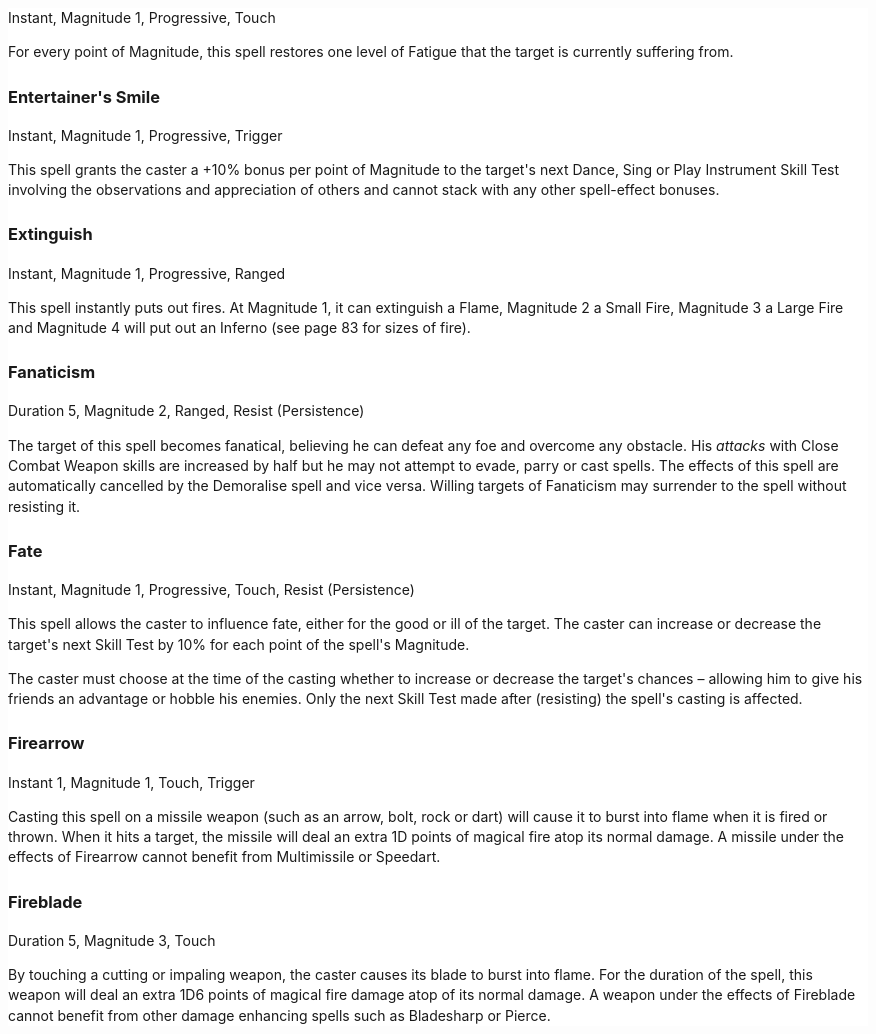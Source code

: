 Instant, Magnitude 1, Progressive, Touch

For every point of Magnitude, this spell restores one level of Fatigue that the target is currently suffering from.

### Entertainer's Smile

Instant, Magnitude 1, Progressive, Trigger

This spell grants the caster a +10% bonus per point of Magnitude to the target's next Dance, Sing or Play Instrument Skill Test involving the observations and appreciation of others and cannot stack with any other spell-effect bonuses.

### Extinguish

Instant, Magnitude 1, Progressive, Ranged

This spell instantly puts out fires. At Magnitude 1, it can extinguish a Flame, Magnitude 2 a Small Fire, Magnitude 3 a Large Fire and Magnitude 4 will put out an Inferno (see page 83 for sizes of fire).

### Fanaticism

Duration 5, Magnitude 2, Ranged, Resist (Persistence)

The target of this spell becomes fanatical, believing he can defeat any foe and overcome any obstacle. His _attacks_ with Close Combat Weapon skills are increased by half but he may not attempt to evade, parry or cast spells. The effects of this spell are automatically cancelled by the Demoralise spell and vice versa. Willing targets of Fanaticism may surrender to the spell without resisting it.

### Fate

Instant, Magnitude 1, Progressive, Touch, Resist (Persistence)

This spell allows the caster to influence fate, either for the good or ill of the target. The caster can increase or decrease the target's next Skill Test by 10% for each point of the spell's Magnitude.

The caster must choose at the time of the casting whether to increase or decrease the target's chances – allowing him to give his friends an advantage or hobble his enemies. Only the next Skill Test made after (resisting) the spell's casting is affected.

### Firearrow

Instant 1, Magnitude 1, Touch, Trigger

Casting this spell on a missile weapon (such as an arrow, bolt, rock or dart) will cause it to burst into flame when it is fired or thrown. When it hits a target, the missile will deal an extra 1D points of magical fire atop its normal damage. A missile under the effects of Firearrow cannot benefit from Multimissile or Speedart.

### Fireblade

Duration 5, Magnitude 3, Touch

By touching a cutting or impaling weapon, the caster causes its blade to burst into flame. For the duration of the spell, this weapon will deal an extra 1D6 points of magical fire damage atop of its normal damage. A weapon under the effects of Fireblade cannot benefit from other damage enhancing spells such as Bladesharp or Pierce.
